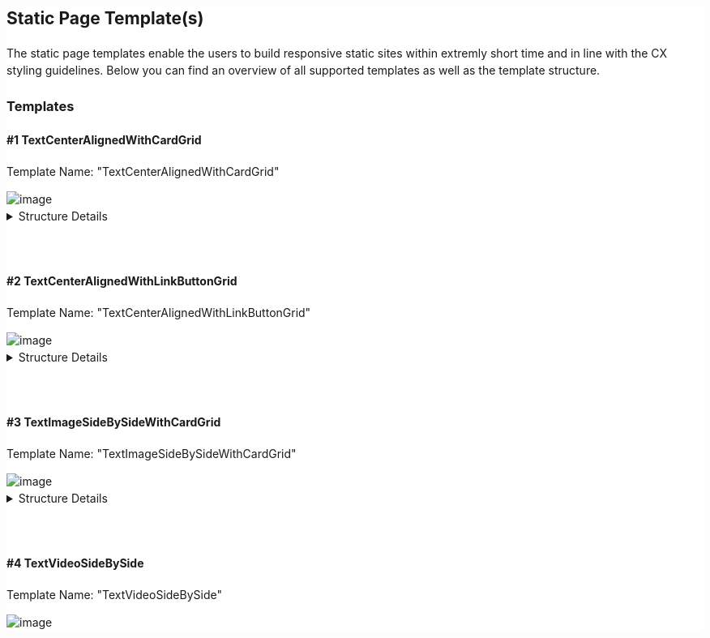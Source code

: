 ## Static Page Template(s)

The static page templates enable the users to build responsive static sites within extremly short time and in line with the CX styling guidelines.
Below you can find an overview of all supported templates as well as the template structure.

### Templates

#### #1 TextCenterAlignedWithCardGrid

Template Name: "TextCenterAlignedWithCardGrid"
<br>

<img width="1080" alt="image" src="https://user-images.githubusercontent.com/94133633/211916164-7e6659c7-10b7-41de-96b9-74e6a7fd6828.png">

<br>

<details><summary>Structure Details</summary></details>
 
 <br>
 <br>


#### #2 TextCenterAlignedWithLinkButtonGrid  

Template Name: "TextCenterAlignedWithLinkButtonGrid"
<br>

<img width="1080" alt="image" src="https://user-images.githubusercontent.com/94133633/211919901-381dcc7b-bd19-4c10-b33a-e2da1c69f8e8.png">


 <details><summary>Structure Details</summary></details>
 
<br>
<br>


#### #3 TextImageSideBySideWithCardGrid 

Template Name: "TextImageSideBySideWithCardGrid"
<br>

<img width="1080" alt="image" src="https://user-images.githubusercontent.com/94133633/211922125-4447c344-0c25-4c3f-859a-df1bc22af3d5.png">

<details><summary>Structure Details</summary></details>
 
<br>
<br>


#### #4 TextVideoSideBySide 

Template Name: "TextVideoSideBySide"
<br>

<img width="1080" alt="image" src="https://user-images.githubusercontent.com/94133633/211922780-7e0d8f66-1e0d-4210-baf0-08e322ec1fe6.png">
